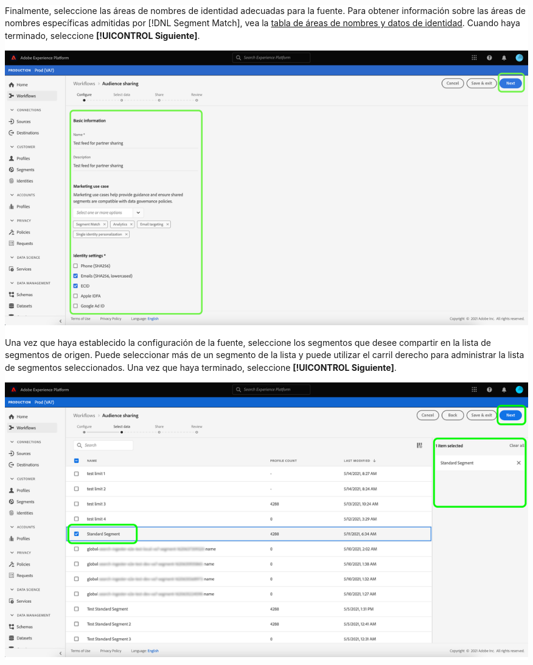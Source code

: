 Finalmente, seleccione las áreas de nombres de identidad adecuadas para la fuente. Para obtener información sobre las áreas de nombres específicas admitidas por [!DNL Segment Match], vea la [tabla de áreas de nombres y datos de identidad](#namespaces). Cuando haya terminado, seleccione **[!UICONTROL Siguiente]**.

![audience-sharing.png](./images/audience-sharing.png)

Una vez que haya establecido la configuración de la fuente, seleccione los segmentos que desee compartir en la lista de segmentos de origen. Puede seleccionar más de un segmento de la lista y puede utilizar el carril derecho para administrar la lista de segmentos seleccionados. Una vez que haya terminado, seleccione **[!UICONTROL Siguiente]**.

![select-segments.png](./images/select-segments.png)
